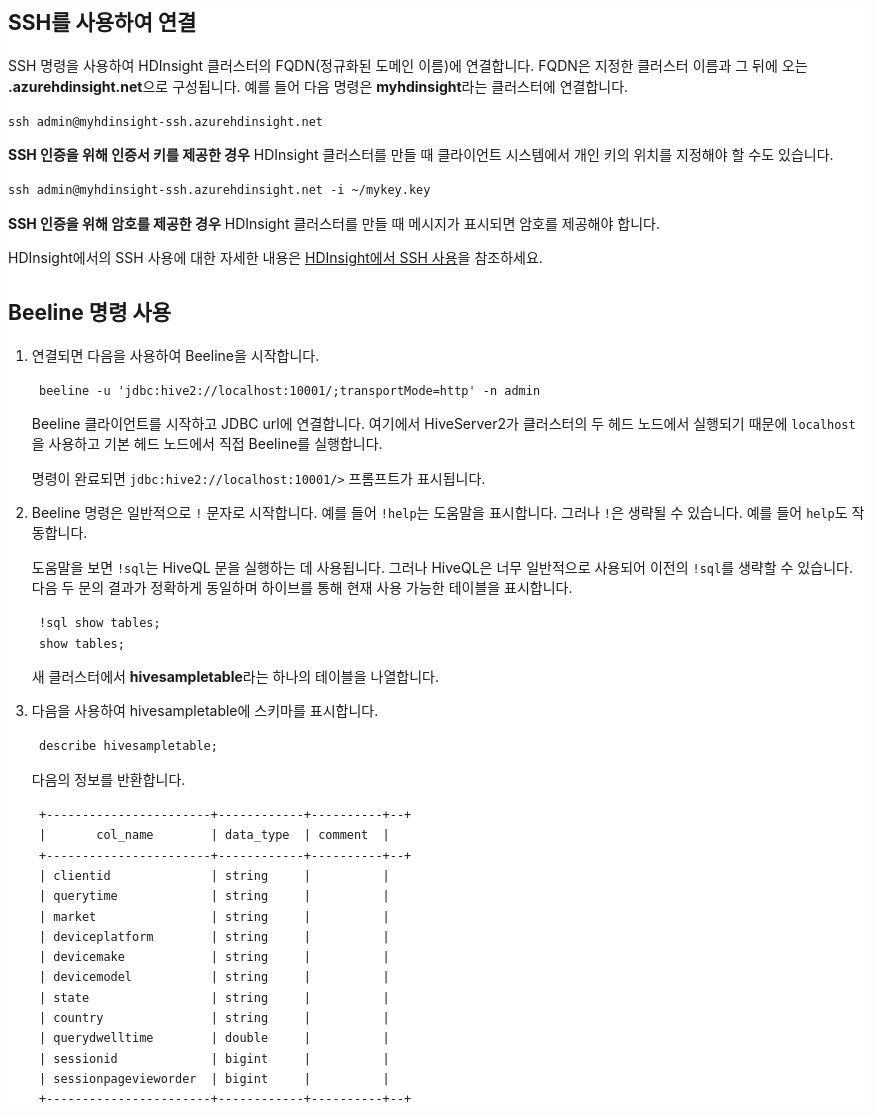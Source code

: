 ## <a id="ssh"></a>SSH를 사용하여 연결
SSH 명령을 사용하여 HDInsight 클러스터의 FQDN(정규화된 도메인 이름)에 연결합니다. FQDN은 지정한 클러스터 이름과 그 뒤에 오는 **.azurehdinsight.net**으로 구성됩니다. 예를 들어 다음 명령은 **myhdinsight**라는 클러스터에 연결합니다.

    ssh admin@myhdinsight-ssh.azurehdinsight.net

**SSH 인증을 위해 인증서 키를 제공한 경우** HDInsight 클러스터를 만들 때 클라이언트 시스템에서 개인 키의 위치를 지정해야 할 수도 있습니다.

    ssh admin@myhdinsight-ssh.azurehdinsight.net -i ~/mykey.key

**SSH 인증을 위해 암호를 제공한 경우** HDInsight 클러스터를 만들 때 메시지가 표시되면 암호를 제공해야 합니다.

HDInsight에서의 SSH 사용에 대한 자세한 내용은 [HDInsight에서 SSH 사용](hdinsight-hadoop-linux-use-ssh-unix.md)을 참조하세요.

## <a id="beeline"></a>Beeline 명령 사용
1. 연결되면 다음을 사용하여 Beeline을 시작합니다.
   
        beeline -u 'jdbc:hive2://localhost:10001/;transportMode=http' -n admin
   
    Beeline 클라이언트를 시작하고 JDBC url에 연결합니다. 여기에서 HiveServer2가 클러스터의 두 헤드 노드에서 실행되기 때문에 `localhost` 을 사용하고 기본 헤드 노드에서 직접 Beeline를 실행합니다.
   
    명령이 완료되면 `jdbc:hive2://localhost:10001/>` 프롬프트가 표시됩니다.
2. Beeline 명령은 일반적으로 `!` 문자로 시작합니다. 예를 들어 `!help`는 도움말을 표시합니다. 그러나 `!`은 생략될 수 있습니다. 예를 들어 `help`도 작동합니다.
   
    도움말을 보면 `!sql`는 HiveQL 문을 실행하는 데 사용됩니다. 그러나 HiveQL은 너무 일반적으로 사용되어 이전의 `!sql`를 생략할 수 있습니다. 다음 두 문의 결과가 정확하게 동일하며 하이브를 통해 현재 사용 가능한 테이블을 표시합니다.
   
        !sql show tables;
        show tables;
   
    새 클러스터에서 **hivesampletable**라는 하나의 테이블을 나열합니다.
3. 다음을 사용하여 hivesampletable에 스키마를 표시합니다.
   
        describe hivesampletable;
   
    다음의 정보를 반환합니다.
   
        +-----------------------+------------+----------+--+
        |       col_name        | data_type  | comment  |
        +-----------------------+------------+----------+--+
        | clientid              | string     |          |
        | querytime             | string     |          |
        | market                | string     |          |
        | deviceplatform        | string     |          |
        | devicemake            | string     |          |
        | devicemodel           | string     |          |
        | state                 | string     |          |
        | country               | string     |          |
        | querydwelltime        | double     |          |
        | sessionid             | bigint     |          |
        | sessionpagevieworder  | bigint     |          |
        +-----------------------+------------+----------+--+
   